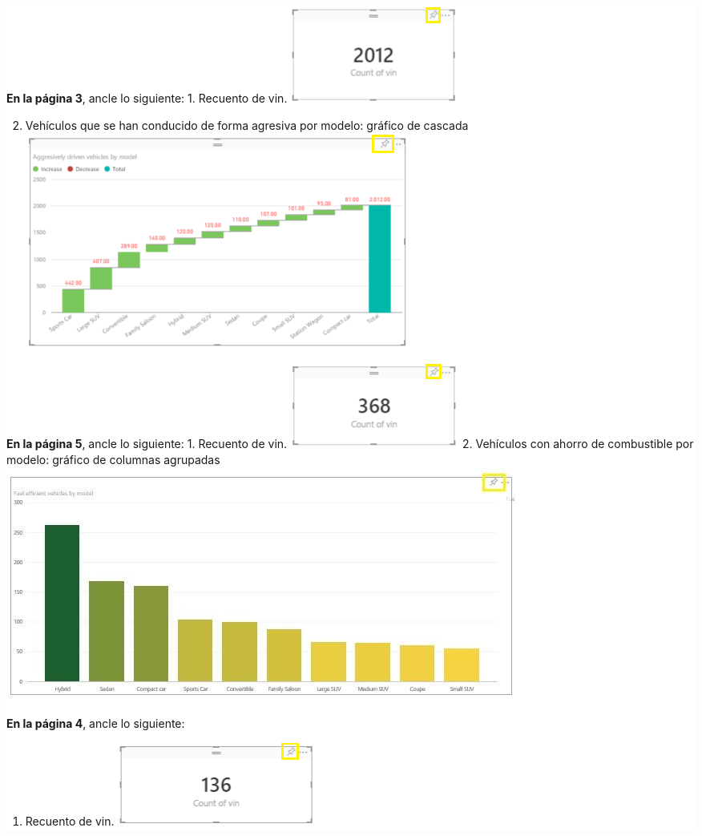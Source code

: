 
**En la página 3**, ancle lo siguiente: 1. Recuento de vin. ![Automóviles conectados PowerBI.com](./media/cortana-analytics-playbook-vehicle-telemetry-powerbi-dashboard/vehicle-telemetry-dashboard3.png)

2.	Vehículos que se han conducido de forma agresiva por modelo: gráfico de cascada ![Telemetría del vehículo - Anclar gráficos 4](./media/cortana-analytics-playbook-vehicle-telemetry-powerbi-dashboard/vehicle-telemetry-dashboard4.png)

**En la página 5**, ancle lo siguiente: 1. Recuento de vin. ![Telemetría del vehículo - Anclar gráficos 5](./media/cortana-analytics-playbook-vehicle-telemetry-powerbi-dashboard/vehicle-telemetry-dashboard5.png) 2. Vehículos con ahorro de combustible por modelo: gráfico de columnas agrupadas ![Telemetría del vehículo - Anclar gráficos 6](./media/cortana-analytics-playbook-vehicle-telemetry-powerbi-dashboard/vehicle-telemetry-dashboard6.png)

**En la página 4**, ancle lo siguiente:

1.	Recuento de vin. ![Telemetría del vehículo - Anclar gráficos 7](./media/cortana-analytics-playbook-vehicle-telemetry-powerbi-dashboard/vehicle-telemetry-dashboard7.png) 
